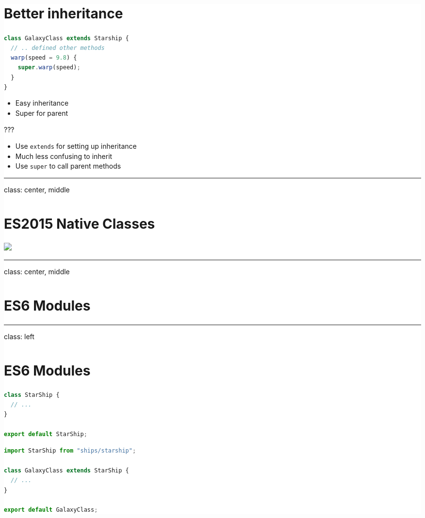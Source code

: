 
# Better inheritance

```javascript
class GalaxyClass extends Starship {
  // .. defined other methods
  warp(speed = 9.8) {
    super.warp(speed);
  }
}
```

* Easy inheritance
* Super for parent

???

* Use `extends` for setting up inheritance
* Much less confusing to inherit
* Use `super` to call parent methods

---

class: center, middle

# ES2015 Native Classes

![](images/es6-classes-picard.gif)

---
class: center, middle

# ES6 Modules

---
class: left

# ES6 Modules

```js
class StarShip {
  // ...
}

export default StarShip;
```

```js
import StarShip from "ships/starship";

class GalaxyClass extends StarShip {
  // ...
}

export default GalaxyClass;
```
